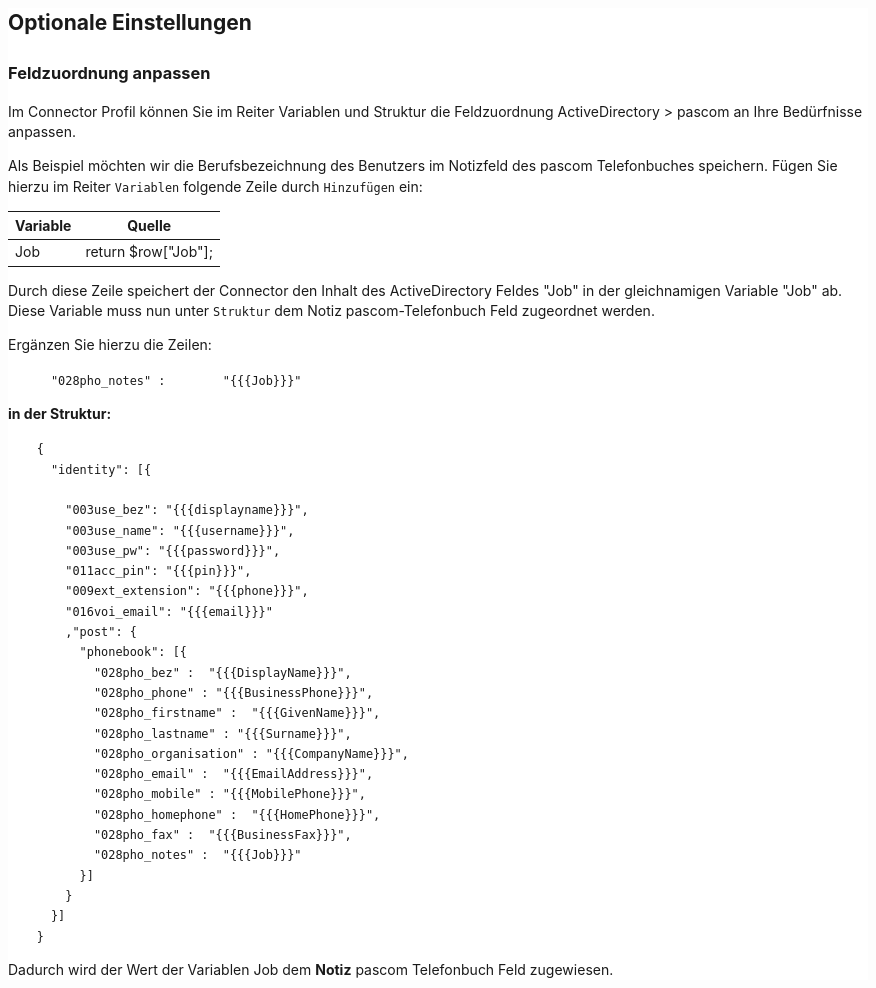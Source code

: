 
## Optionale Einstellungen

### Feldzuordnung anpassen

Im Connector Profil können Sie im Reiter Variablen und Struktur die Feldzuordnung ActiveDirectory > pascom an Ihre Bedürfnisse anpassen.

Als Beispiel möchten wir die Berufsbezeichnung des Benutzers im Notizfeld des pascom Telefonbuches speichern.
Fügen Sie hierzu im Reiter `Variablen` folgende Zeile durch `Hinzufügen` ein:

|Variable|Quelle|
|----|----|
|Job|return $row["Job"];|

Durch diese Zeile speichert der Connector den Inhalt des ActiveDirectory Feldes "Job" in der gleichnamigen Variable "Job" ab.
Diese Variable muss nun unter `Struktur` dem Notiz pascom-Telefonbuch Feld zugeordnet werden.

Ergänzen Sie hierzu die Zeilen:

          "028pho_notes" :        "{{{Job}}}"

**in der Struktur:**

        {
          "identity": [{

            "003use_bez": "{{{displayname}}}",
            "003use_name": "{{{username}}}",
            "003use_pw": "{{{password}}}",
            "011acc_pin": "{{{pin}}}",
            "009ext_extension": "{{{phone}}}",
            "016voi_email": "{{{email}}}"          
            ,"post": {
              "phonebook": [{
                "028pho_bez" :  "{{{DisplayName}}}",
                "028pho_phone" : "{{{BusinessPhone}}}",
                "028pho_firstname" :  "{{{GivenName}}}",
                "028pho_lastname" : "{{{Surname}}}",
                "028pho_organisation" : "{{{CompanyName}}}",
                "028pho_email" :  "{{{EmailAddress}}}",
                "028pho_mobile" : "{{{MobilePhone}}}",
                "028pho_homephone" :  "{{{HomePhone}}}",
                "028pho_fax" :  "{{{BusinessFax}}}",
                "028pho_notes" :  "{{{Job}}}"
              }]
            }
          }]
        }


Dadurch wird der Wert der Variablen Job dem **Notiz** pascom Telefonbuch Feld zugewiesen.
